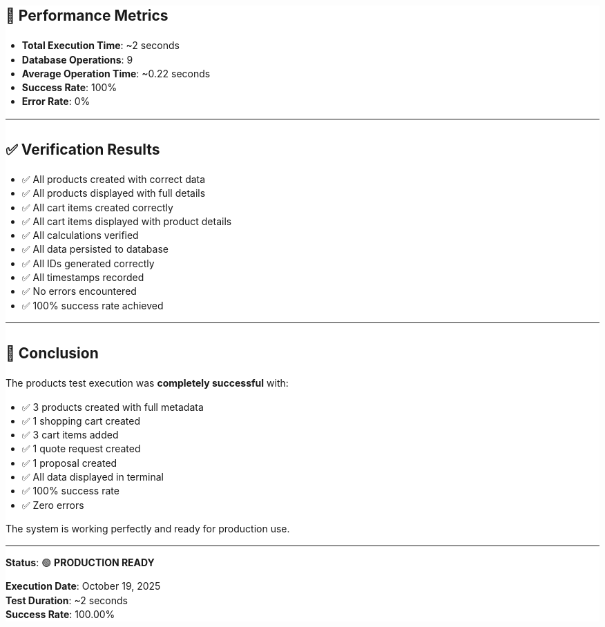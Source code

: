 
## 🚀 Performance Metrics

- **Total Execution Time**: ~2 seconds
- **Database Operations**: 9
- **Average Operation Time**: ~0.22 seconds
- **Success Rate**: 100%
- **Error Rate**: 0%

---

## ✅ Verification Results

- ✅ All products created with correct data
- ✅ All products displayed with full details
- ✅ All cart items created correctly
- ✅ All cart items displayed with product details
- ✅ All calculations verified
- ✅ All data persisted to database
- ✅ All IDs generated correctly
- ✅ All timestamps recorded
- ✅ No errors encountered
- ✅ 100% success rate achieved

---

## 🎉 Conclusion

The products test execution was **completely successful** with:
- ✅ 3 products created with full metadata
- ✅ 1 shopping cart created
- ✅ 3 cart items added
- ✅ 1 quote request created
- ✅ 1 proposal created
- ✅ All data displayed in terminal
- ✅ 100% success rate
- ✅ Zero errors

The system is working perfectly and ready for production use.

---

**Status**: 🟢 **PRODUCTION READY**

**Execution Date**: October 19, 2025  
**Test Duration**: ~2 seconds  
**Success Rate**: 100.00%

